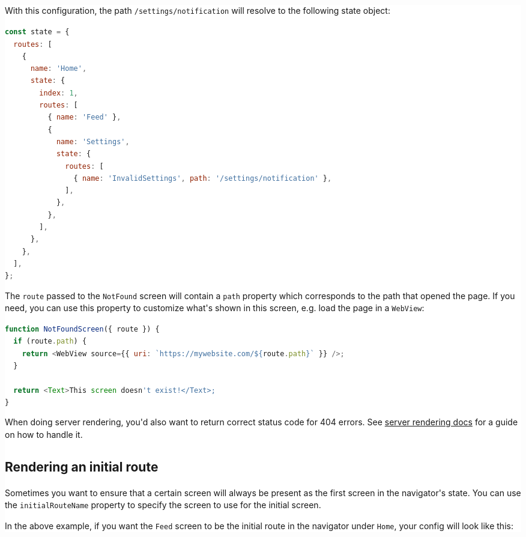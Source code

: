 With this configuration, the path `/settings/notification` will resolve to the following state object:

```js
const state = {
  routes: [
    {
      name: 'Home',
      state: {
        index: 1,
        routes: [
          { name: 'Feed' },
          {
            name: 'Settings',
            state: {
              routes: [
                { name: 'InvalidSettings', path: '/settings/notification' },
              ],
            },
          },
        ],
      },
    },
  ],
};
```

The `route` passed to the `NotFound` screen will contain a `path` property which corresponds to the path that opened the page. If you need, you can use this property to customize what's shown in this screen, e.g. load the page in a `WebView`:

```js
function NotFoundScreen({ route }) {
  if (route.path) {
    return <WebView source={{ uri: `https://mywebsite.com/${route.path}` }} />;
  }

  return <Text>This screen doesn't exist!</Text>;
}
```

When doing server rendering, you'd also want to return correct status code for 404 errors. See [server rendering docs](server-rendering.md#handling-404-or-other-status-codes) for a guide on how to handle it.

## Rendering an initial route

Sometimes you want to ensure that a certain screen will always be present as the first screen in the navigator's state. You can use the `initialRouteName` property to specify the screen to use for the initial screen.

In the above example, if you want the `Feed` screen to be the initial route in the navigator under `Home`, your config will look like this:
